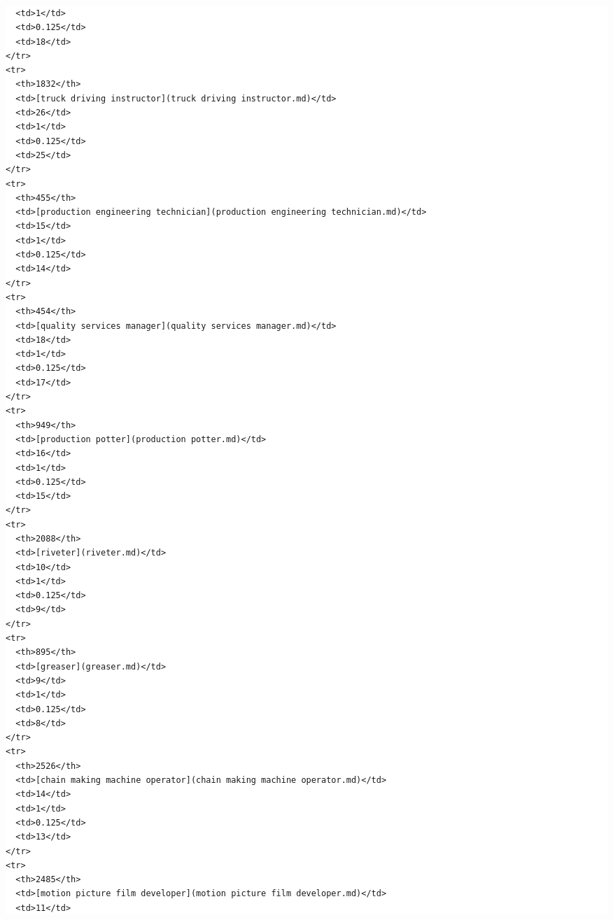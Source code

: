       <td>1</td>
      <td>0.125</td>
      <td>18</td>
    </tr>
    <tr>
      <th>1832</th>
      <td>[truck driving instructor](truck driving instructor.md)</td>
      <td>26</td>
      <td>1</td>
      <td>0.125</td>
      <td>25</td>
    </tr>
    <tr>
      <th>455</th>
      <td>[production engineering technician](production engineering technician.md)</td>
      <td>15</td>
      <td>1</td>
      <td>0.125</td>
      <td>14</td>
    </tr>
    <tr>
      <th>454</th>
      <td>[quality services manager](quality services manager.md)</td>
      <td>18</td>
      <td>1</td>
      <td>0.125</td>
      <td>17</td>
    </tr>
    <tr>
      <th>949</th>
      <td>[production potter](production potter.md)</td>
      <td>16</td>
      <td>1</td>
      <td>0.125</td>
      <td>15</td>
    </tr>
    <tr>
      <th>2088</th>
      <td>[riveter](riveter.md)</td>
      <td>10</td>
      <td>1</td>
      <td>0.125</td>
      <td>9</td>
    </tr>
    <tr>
      <th>895</th>
      <td>[greaser](greaser.md)</td>
      <td>9</td>
      <td>1</td>
      <td>0.125</td>
      <td>8</td>
    </tr>
    <tr>
      <th>2526</th>
      <td>[chain making machine operator](chain making machine operator.md)</td>
      <td>14</td>
      <td>1</td>
      <td>0.125</td>
      <td>13</td>
    </tr>
    <tr>
      <th>2485</th>
      <td>[motion picture film developer](motion picture film developer.md)</td>
      <td>11</td>